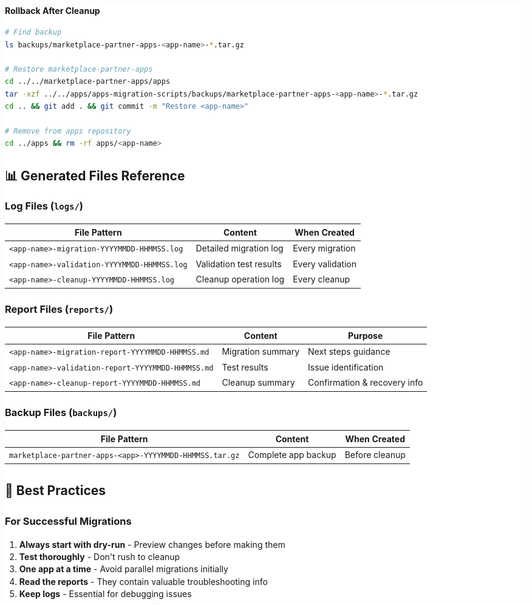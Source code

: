 **Rollback After Cleanup**
```bash
# Find backup
ls backups/marketplace-partner-apps-<app-name>-*.tar.gz

# Restore marketplace-partner-apps
cd ../../marketplace-partner-apps/apps
tar -xzf ../../apps/apps-migration-scripts/backups/marketplace-partner-apps-<app-name>-*.tar.gz
cd .. && git add . && git commit -m "Restore <app-name>"

# Remove from apps repository  
cd ../apps && rm -rf apps/<app-name>
```

## 📊 Generated Files Reference

### Log Files (`logs/`)

| File Pattern | Content | When Created |
|--------------|---------|--------------|
| `<app-name>-migration-YYYYMMDD-HHMMSS.log` | Detailed migration log | Every migration |
| `<app-name>-validation-YYYYMMDD-HHMMSS.log` | Validation test results | Every validation |
| `<app-name>-cleanup-YYYYMMDD-HHMMSS.log` | Cleanup operation log | Every cleanup |

### Report Files (`reports/`)

| File Pattern | Content | Purpose |
|--------------|---------|---------|
| `<app-name>-migration-report-YYYYMMDD-HHMMSS.md` | Migration summary | Next steps guidance |
| `<app-name>-validation-report-YYYYMMDD-HHMMSS.md` | Test results | Issue identification |
| `<app-name>-cleanup-report-YYYYMMDD-HHMMSS.md` | Cleanup summary | Confirmation & recovery info |

### Backup Files (`backups/`)

| File Pattern | Content | When Created |
|--------------|---------|--------------|
| `marketplace-partner-apps-<app>-YYYYMMDD-HHMMSS.tar.gz` | Complete app backup | Before cleanup |

## 🎯 Best Practices

### For Successful Migrations

1. **Always start with dry-run** - Preview changes before making them
2. **Test thoroughly** - Don't rush to cleanup 
3. **One app at a time** - Avoid parallel migrations initially
4. **Read the reports** - They contain valuable troubleshooting info
5. **Keep logs** - Essential for debugging issues
